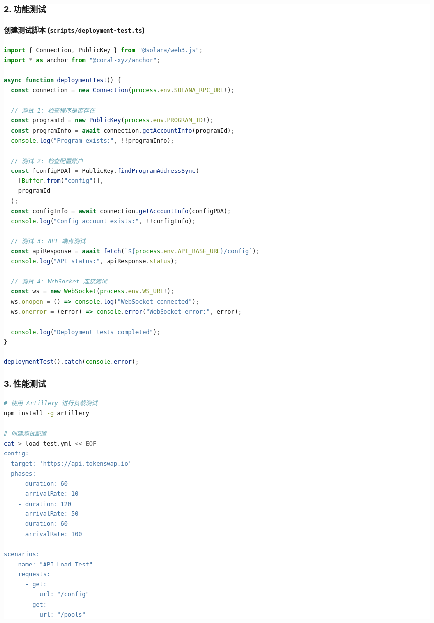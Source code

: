 ### 2. 功能测试

#### 创建测试脚本 (`scripts/deployment-test.ts`)

```typescript
import { Connection, PublicKey } from "@solana/web3.js";
import * as anchor from "@coral-xyz/anchor";

async function deploymentTest() {
  const connection = new Connection(process.env.SOLANA_RPC_URL!);
  
  // 测试 1: 检查程序是否存在
  const programId = new PublicKey(process.env.PROGRAM_ID!);
  const programInfo = await connection.getAccountInfo(programId);
  console.log("Program exists:", !!programInfo);
  
  // 测试 2: 检查配置账户
  const [configPDA] = PublicKey.findProgramAddressSync(
    [Buffer.from("config")],
    programId
  );
  const configInfo = await connection.getAccountInfo(configPDA);
  console.log("Config account exists:", !!configInfo);
  
  // 测试 3: API 端点测试
  const apiResponse = await fetch(`${process.env.API_BASE_URL}/config`);
  console.log("API status:", apiResponse.status);
  
  // 测试 4: WebSocket 连接测试
  const ws = new WebSocket(process.env.WS_URL!);
  ws.onopen = () => console.log("WebSocket connected");
  ws.onerror = (error) => console.error("WebSocket error:", error);
  
  console.log("Deployment tests completed");
}

deploymentTest().catch(console.error);
```

### 3. 性能测试

```bash
# 使用 Artillery 进行负载测试
npm install -g artillery

# 创建测试配置
cat > load-test.yml << EOF
config:
  target: 'https://api.tokenswap.io'
  phases:
    - duration: 60
      arrivalRate: 10
    - duration: 120
      arrivalRate: 50
    - duration: 60
      arrivalRate: 100

scenarios:
  - name: "API Load Test"
    requests:
      - get:
          url: "/config"
      - get:
          url: "/pools"
```